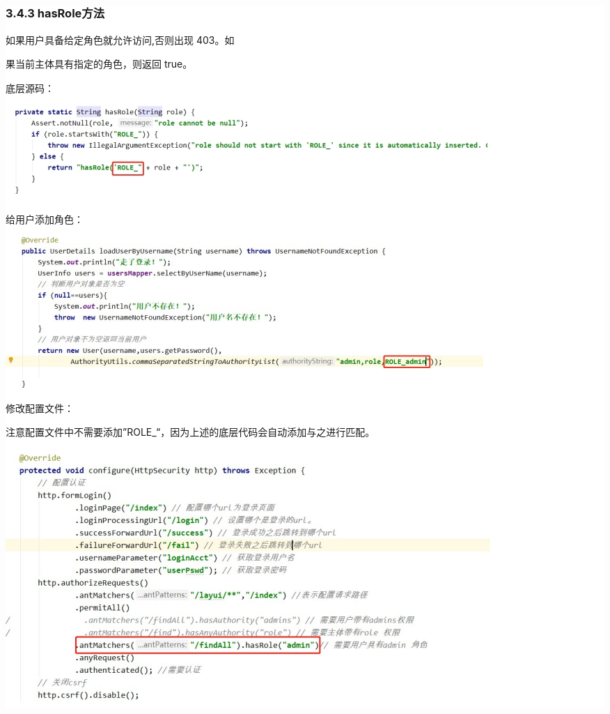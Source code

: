 ### **3.4.3** hasRole方法

如果用户具备给定角色就允许访问,否则出现 403。如

果当前主体具有指定的角色，则返回 true。

底层源码：

![img](image/wps100.jpg)

给用户添加角色：

![img](image/wps101.png)

 

修改配置文件：

注意配置文件中不需要添加”ROLE_“，因为上述的底层代码会自动添加与之进行匹配。

![img](image/wps102.png)
